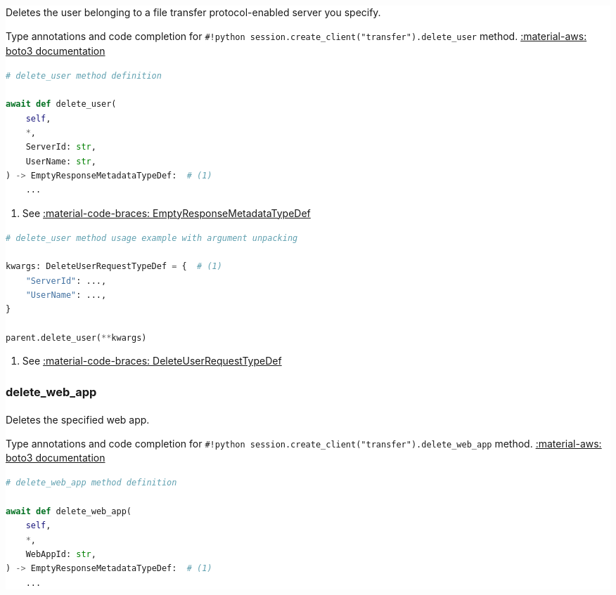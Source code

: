 Deletes the user belonging to a file transfer protocol-enabled server you
specify.

Type annotations and code completion for `#!python session.create_client("transfer").delete_user` method.
[:material-aws: boto3 documentation](https://boto3.amazonaws.com/v1/documentation/api/latest/reference/services/transfer/client/delete_user.html)

```python
# delete_user method definition

await def delete_user(
    self,
    *,
    ServerId: str,
    UserName: str,
) -> EmptyResponseMetadataTypeDef:  # (1)
    ...
```

1. See [:material-code-braces: EmptyResponseMetadataTypeDef](./type_defs.md#emptyresponsemetadatatypedef) 


```python
# delete_user method usage example with argument unpacking

kwargs: DeleteUserRequestTypeDef = {  # (1)
    "ServerId": ...,
    "UserName": ...,
}

parent.delete_user(**kwargs)
```

1. See [:material-code-braces: DeleteUserRequestTypeDef](./type_defs.md#deleteuserrequesttypedef) 

### delete\_web\_app

Deletes the specified web app.

Type annotations and code completion for `#!python session.create_client("transfer").delete_web_app` method.
[:material-aws: boto3 documentation](https://boto3.amazonaws.com/v1/documentation/api/latest/reference/services/transfer/client/delete_web_app.html)

```python
# delete_web_app method definition

await def delete_web_app(
    self,
    *,
    WebAppId: str,
) -> EmptyResponseMetadataTypeDef:  # (1)
    ...
```
